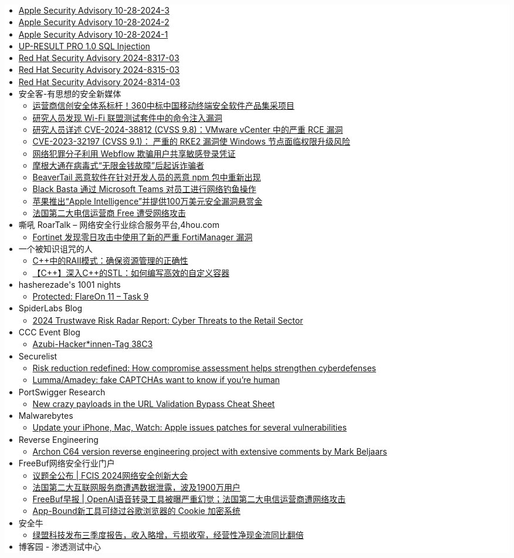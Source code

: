   - [Apple Security Advisory 10-28-2024-3](https://packetstormsecurity.com/files/182362/APPLE-SA-10-28-2024-3.txt)
  - [Apple Security Advisory 10-28-2024-2](https://packetstormsecurity.com/files/182361/APPLE-SA-10-28-2024-2.txt)
  - [Apple Security Advisory 10-28-2024-1](https://packetstormsecurity.com/files/182360/APPLE-SA-10-28-2024-1.txt)
  - [UP-RESULT PRO 1.0 SQL Injection](https://packetstormsecurity.com/files/182359/upresultpro10-sql.txt)
  - [Red Hat Security Advisory 2024-8317-03](https://packetstormsecurity.com/files/182358/RHSA-2024-8317-03.txt)
  - [Red Hat Security Advisory 2024-8315-03](https://packetstormsecurity.com/files/182357/RHSA-2024-8315-03.txt)
  - [Red Hat Security Advisory 2024-8314-03](https://packetstormsecurity.com/files/182356/RHSA-2024-8314-03.txt)
- 安全客-有思想的安全新媒体
  - [运营商信创安全体系标杆！360中标中国移动终端安全软件产品集采项目](https://www.anquanke.com/post/id/301372)
  - [研究人员发现 Wi-Fi 联盟测试套件中的命令注入漏洞](https://www.anquanke.com/post/id/301369)
  - [研究人员详述 CVE-2024-38812 (CVSS 9.8)：VMware vCenter 中的严重 RCE 漏洞](https://www.anquanke.com/post/id/301366)
  - [CVE-2023-32197 (CVSS 9.1)： 严重的 RKE2 漏洞使 Windows 节点面临权限升级风险](https://www.anquanke.com/post/id/301363)
  - [网络犯罪分子利用 Webflow 欺骗用户共享敏感登录凭证](https://www.anquanke.com/post/id/301360)
  - [摩根大通在病毒式“无限金钱故障”后起诉诈骗者](https://www.anquanke.com/post/id/301356)
  - [BeaverTail 恶意软件在针对开发人员的恶意 npm 包中重新出现](https://www.anquanke.com/post/id/301353)
  - [Black Basta 通过 Microsoft Teams 对员工进行网络钓鱼操作](https://www.anquanke.com/post/id/301347)
  - [苹果推出“Apple Intelligence”并提供100万美元安全漏洞悬赏金](https://www.anquanke.com/post/id/301344)
  - [法国第二大电信运营商 Free 遭受网络攻击](https://www.anquanke.com/post/id/301341)
- 嘶吼 RoarTalk – 网络安全行业综合服务平台,4hou.com
  - [Fortinet 发现零日攻击中使用了新的严重 FortiManager 漏洞](https://www.4hou.com/posts/rpgk)
- 一个被知识诅咒的人
  - [C++中的RAII模式：确保资源管理的正确性](https://blog.csdn.net/nokiaguy/article/details/143077283)
  - [【C++】深入C++的STL：如何编写高效的自定义容器](https://blog.csdn.net/nokiaguy/article/details/143077219)
- hasherezade's 1001 nights
  - [Protected: FlareOn 11 – Task 9](https://hshrzd.wordpress.com/2024/10/29/flareon-11-task-9/)
- SpiderLabs Blog
  - [2024 Trustwave Risk Radar Report: Cyber Threats to the Retail Sector](https://www.trustwave.com/en-us/resources/blogs/spiderlabs-blog/2024-trustwave-risk-radar-report-cyber-threats-to-the-retail-sector/)
- CCC Event Blog
  - [Azubi-Hacker*innen-Tag 38C3](https://events.ccc.de/2024/10/29/38c3-azubi-tag/)
- Securelist
  - [Risk reduction redefined: How compromise assessment helps strengthen cyberdefenses](https://securelist.com/compromise-assessment-cases/114332/)
  - [Lumma/Amadey: fake CAPTCHAs want to know if you’re human](https://securelist.com/fake-captcha-delivers-lumma-amadey/114312/)
- PortSwigger Research
  - [New crazy payloads in the URL Validation Bypass Cheat Sheet](https://portswigger.net/research/new-crazy-payloads-in-the-url-validation-bypass-cheat-sheet)
- Malwarebytes
  - [Update your iPhone, Mac, Watch: Apple issues patches for several vulnerabilities](https://www.malwarebytes.com/blog/news/2024/10/update-your-iphone-mac-watch-apple-issues-patches-for-several-vulnerabilities)
- Reverse Engineering
  - [Archon C64 version reverse engineering project with extensive comments by Mark Beljaars](https://www.reddit.com/r/ReverseEngineering/comments/1gf1dg9/archon_c64_version_reverse_engineering_project/)
- FreeBuf网络安全行业门户
  - [议题全公布 | FCIS 2024网络安全创新大会](https://www.freebuf.com/fevents/413990.html)
  - [法国第二大互联网服务商遭遇数据泄露，波及1900万用户](https://www.freebuf.com/news/413938.html)
  - [FreeBuf早报 | OpenAI语音转录工具被曝严重幻觉；法国第二大电信运营商遭网络攻击](https://www.freebuf.com/news/413910.html)
  - [App-Bound新工具可绕过谷歌浏览器的 Cookie 加密系统](https://www.freebuf.com/news/413901.html)
- 安全牛
  - [绿盟科技发布三季度报告，收入略增，亏损收窄，经营性净现金流同比翻倍](https://www.aqniu.com/vendor/106862.html)
- 博客园 - 渗透测试中心